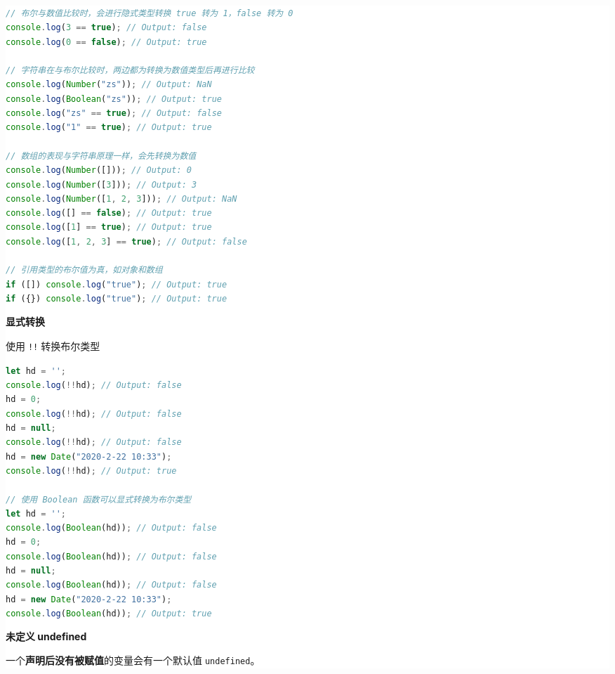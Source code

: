 ```javascript
// 布尔与数值比较时，会进行隐式类型转换 true 转为 1，false 转为 0
console.log(3 == true); // Output: false
console.log(0 == false); // Output: true

// 字符串在与布尔比较时，两边都为转换为数值类型后再进行比较
console.log(Number("zs")); // Output: NaN
console.log(Boolean("zs")); // Output: true
console.log("zs" == true); // Output: false
console.log("1" == true); // Output: true

// 数组的表现与字符串原理一样，会先转换为数值
console.log(Number([])); // Output: 0
console.log(Number([3])); // Output: 3
console.log(Number([1, 2, 3])); // Output: NaN
console.log([] == false); // Output: true
console.log([1] == true); // Output: true
console.log([1, 2, 3] == true); // Output: false

// 引用类型的布尔值为真，如对象和数组
if ([]) console.log("true"); // Output: true
if ({}) console.log("true"); // Output: true
```



**显式转换**

使用 `!!` 转换布尔类型

```javascript
let hd = '';
console.log(!!hd); // Output: false
hd = 0;
console.log(!!hd); // Output: false
hd = null;
console.log(!!hd); // Output: false
hd = new Date("2020-2-22 10:33");
console.log(!!hd); // Output: true

// 使用 Boolean 函数可以显式转换为布尔类型
let hd = '';
console.log(Boolean(hd)); // Output: false
hd = 0;
console.log(Boolean(hd)); // Output: false
hd = null;
console.log(Boolean(hd)); // Output: false
hd = new Date("2020-2-22 10:33");
console.log(Boolean(hd)); // Output: true
```



**未定义 undefined**

一个**声明后没有被赋值**的变量会有一个默认值 `undefined`。

